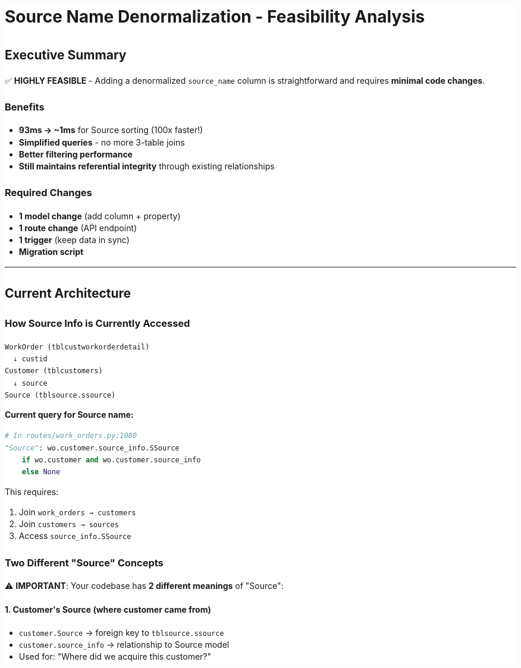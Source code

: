 # Source Name Denormalization - Feasibility Analysis

## Executive Summary

✅ **HIGHLY FEASIBLE** - Adding a denormalized `source_name` column is straightforward and requires **minimal code changes**.

### Benefits
- **93ms → ~1ms** for Source sorting (100x faster!)
- **Simplified queries** - no more 3-table joins
- **Better filtering performance**
- **Still maintains referential integrity** through existing relationships

### Required Changes
- **1 model change** (add column + property)
- **1 route change** (API endpoint)
- **1 trigger** (keep data in sync)
- **Migration script**

---

## Current Architecture

### How Source Info is Currently Accessed

```
WorkOrder (tblcustworkorderdetail)
  ↓ custid
Customer (tblcustomers)
  ↓ source
Source (tblsource.ssource)
```

**Current query for Source name:**
```python
# In routes/work_orders.py:1080
"Source": wo.customer.source_info.SSource
    if wo.customer and wo.customer.source_info
    else None
```

This requires:
1. Join `work_orders → customers`
2. Join `customers → sources`
3. Access `source_info.SSource`

### Two Different "Source" Concepts

⚠️ **IMPORTANT**: Your codebase has **2 different meanings** of "Source":

#### 1. **Customer's Source** (where customer came from)
- `customer.Source` → foreign key to `tblsource.ssource`
- `customer.source_info` → relationship to Source model
- Used for: "Where did we acquire this customer?"
